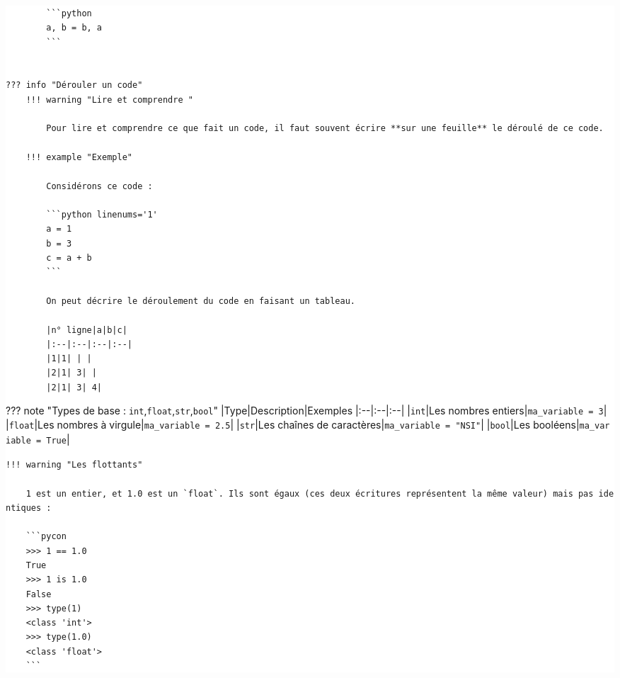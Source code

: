 
            ```python
            a, b = b, a
            ```


    ??? info "Dérouler un code"
        !!! warning "Lire et comprendre "

            Pour lire et comprendre ce que fait un code, il faut souvent écrire **sur une feuille** le déroulé de ce code.

        !!! example "Exemple"

            Considérons ce code : 

            ```python linenums='1'
            a = 1
            b = 3
            c = a + b
            ```

            On peut décrire le déroulement du code en faisant un tableau.

            |n° ligne|a|b|c|
            |:--|:--|:--|:--|
            |1|1| | | 
            |2|1| 3| |
            |2|1| 3| 4|


??? note "Types de base : `int`,`float`,`str`,`bool`"
    |Type|Description|Exemples
    |:--|:--|:--|
    |`int`|Les nombres entiers|`ma_variable = 3`|
    |`float`|Les nombres à virgule|`ma_variable = 2.5`|
    |`str`|Les chaînes de caractères|`ma_variable = "NSI"`|
    |`bool`|Les booléens|`ma_variable = True`|

    !!! warning "Les flottants"

        1 est un entier, et 1.0 est un `float`. Ils sont égaux (ces deux écritures représentent la même valeur) mais pas identiques :

        ```pycon
        >>> 1 == 1.0
        True
        >>> 1 is 1.0
        False
        >>> type(1)
        <class 'int'>
        >>> type(1.0)
        <class 'float'>
        ```
